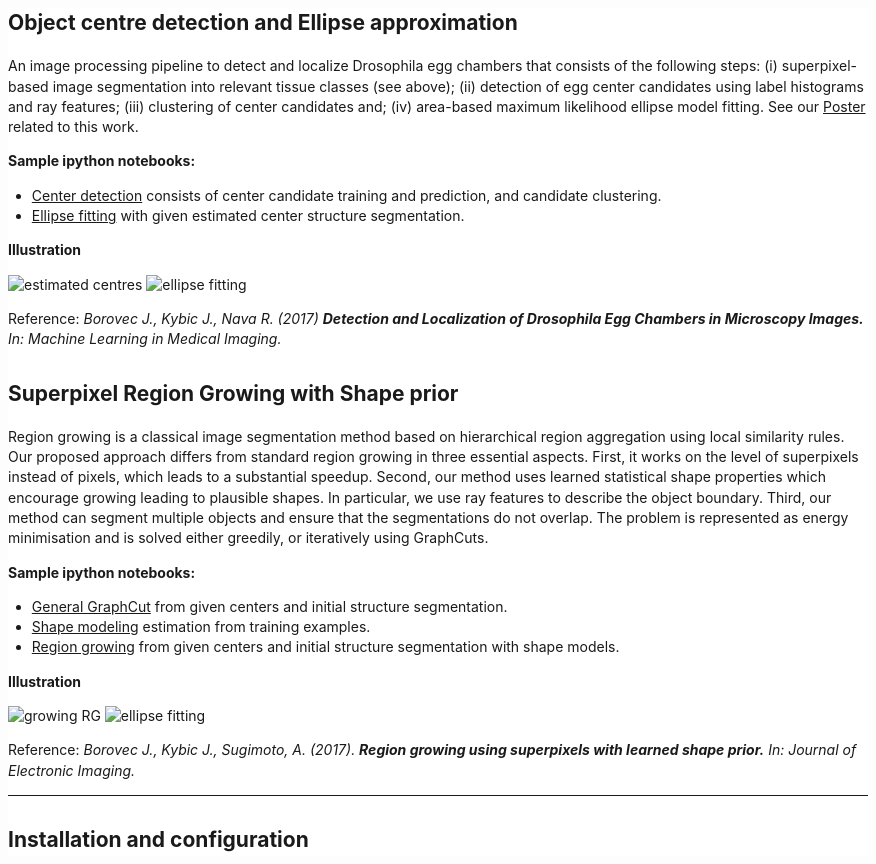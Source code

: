 
## Object centre detection and Ellipse approximation

An image processing pipeline to detect and localize Drosophila egg chambers that consists of the following steps: (i) superpixel-based image segmentation into relevant tissue classes (see above); (ii) detection of egg center candidates using label histograms and ray features; (iii) clustering of center candidates and; (iv) area-based maximum likelihood ellipse model fitting. See our [Poster](http://cmp.felk.cvut.cz/~borovji3/documents/poster-MLMI2017.compressed.pdf) related to this work.

**Sample ipython notebooks:**
* [Center detection](notebooks/egg-center_candidates-clustering.ipynb) consists of center candidate training and prediction, and candidate clustering.
* [Ellipse fitting](notebooks/egg-detect_ellipse-fitting.ipynb) with given estimated center structure segmentation.

**Illustration**

![estimated centres](figures/insitu7545_center_clusters.jpg)
![ellipse fitting](figures/insitu7545_ellipse_fit.png)

Reference: _Borovec J., Kybic J., Nava R. (2017) **Detection and Localization of Drosophila Egg Chambers in Microscopy Images.** In: Machine Learning in Medical Imaging._

## Superpixel Region Growing with Shape prior

Region growing is a classical image segmentation method based on hierarchical region aggregation using local similarity rules. Our proposed approach differs from standard region growing in three essential aspects. First, it works on the level of superpixels instead of pixels, which leads to a substantial speedup. Second, our method uses learned statistical shape properties which encourage growing leading to plausible shapes. In particular, we use ray features to describe the object boundary. Third, our method can segment multiple objects and ensure that the segmentations do not overlap. The problem is represented as energy minimisation and is solved either greedily, or iteratively using GraphCuts.

**Sample ipython notebooks:**
* [General GraphCut](notebooks/egg_segment_graphcut.ipynb) from given centers and initial structure segmentation.
* [Shape modeling](notebooks/RG2Sp_shape-models.ipynb) estimation from training examples.
* [Region growing](notebooks/RG2Sp_region-growing.ipynb) from given centers and initial structure segmentation with shape models.

**Illustration**

![growing RG](figures/insitu7545_RG2SP_animation.gif)
![ellipse fitting](figures/insitu7545_RG2SP-gc-mm.png)

Reference: _Borovec J., Kybic J., Sugimoto, A. (2017). **Region growing using superpixels with learned shape prior.** In: Journal of Electronic Imaging._

---

## Installation and configuration
